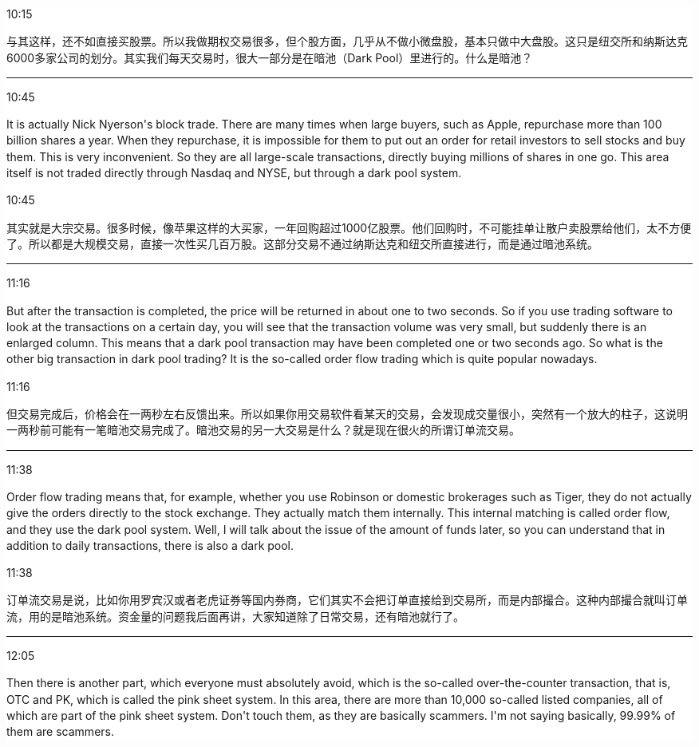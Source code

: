10:15

与其这样，还不如直接买股票。所以我做期权交易很多，但个股方面，几乎从不做小微盘股，基本只做中大盘股。这只是纽交所和纳斯达克6000多家公司的划分。其实我们每天交易时，很大一部分是在暗池（Dark Pool）里进行的。什么是暗池？

---

10:45

It is actually Nick Nyerson's block trade. There are many times when large buyers, such as Apple, repurchase more than 100 billion shares a year. When they repurchase, it is impossible for them to put out an order for retail investors to sell stocks and buy them. This is very inconvenient. So they are all large-scale transactions, directly buying millions of shares in one go. This area itself is not traded directly through Nasdaq and NYSE, but through a dark pool system.

10:45

其实就是大宗交易。很多时候，像苹果这样的大买家，一年回购超过1000亿股票。他们回购时，不可能挂单让散户卖股票给他们，太不方便了。所以都是大规模交易，直接一次性买几百万股。这部分交易不通过纳斯达克和纽交所直接进行，而是通过暗池系统。

---

11:16

But after the transaction is completed, the price will be returned in about one to two seconds. So if you use trading software to look at the transactions on a certain day, you will see that the transaction volume was very small, but suddenly there is an enlarged column. This means that a dark pool transaction may have been completed one or two seconds ago. So what is the other big transaction in dark pool trading? It is the so-called order flow trading which is quite popular nowadays.

11:16

但交易完成后，价格会在一两秒左右反馈出来。所以如果你用交易软件看某天的交易，会发现成交量很小，突然有一个放大的柱子，这说明一两秒前可能有一笔暗池交易完成了。暗池交易的另一大交易是什么？就是现在很火的所谓订单流交易。

---

11:38

Order flow trading means that, for example, whether you use Robinson or domestic brokerages such as Tiger, they do not actually give the orders directly to the stock exchange. They actually match them internally. This internal matching is called order flow, and they use the dark pool system. Well, I will talk about the issue of the amount of funds later, so you can understand that in addition to daily transactions, there is also a dark pool.

11:38

订单流交易是说，比如你用罗宾汉或者老虎证券等国内券商，它们其实不会把订单直接给到交易所，而是内部撮合。这种内部撮合就叫订单流，用的是暗池系统。资金量的问题我后面再讲，大家知道除了日常交易，还有暗池就行了。

---

12:05

Then there is another part, which everyone must absolutely avoid, which is the so-called over-the-counter transaction, that is, OTC and PK, which is called the pink sheet system. In this area, there are more than 10,000 so-called listed companies, all of which are part of the pink sheet system. Don't touch them, as they are basically scammers. I'm not saying basically, 99.99% of them are scammers.
